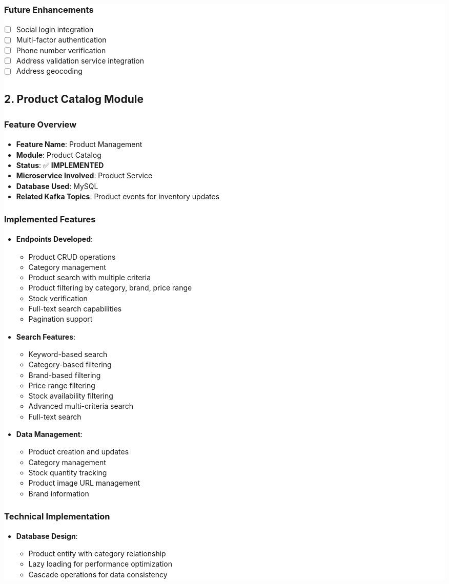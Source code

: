 ### Future Enhancements

- [ ] Social login integration
- [ ] Multi-factor authentication
- [ ] Phone number verification
- [ ] Address validation service integration
- [ ] Address geocoding

## 2. Product Catalog Module

### Feature Overview

- **Feature Name**: Product Management
- **Module**: Product Catalog
- **Status**: ✅ **IMPLEMENTED**
- **Microservice Involved**: Product Service
- **Database Used**: MySQL
- **Related Kafka Topics**: Product events for inventory updates

### Implemented Features

- **Endpoints Developed**:

  - Product CRUD operations
  - Category management
  - Product search with multiple criteria
  - Product filtering by category, brand, price range
  - Stock verification
  - Full-text search capabilities
  - Pagination support

- **Search Features**:

  - Keyword-based search
  - Category-based filtering
  - Brand-based filtering
  - Price range filtering
  - Stock availability filtering
  - Advanced multi-criteria search
  - Full-text search

- **Data Management**:
  - Product creation and updates
  - Category management
  - Stock quantity tracking
  - Product image URL management
  - Brand information

### Technical Implementation

- **Database Design**:

  - Product entity with category relationship
  - Lazy loading for performance optimization
  - Cascade operations for data consistency
